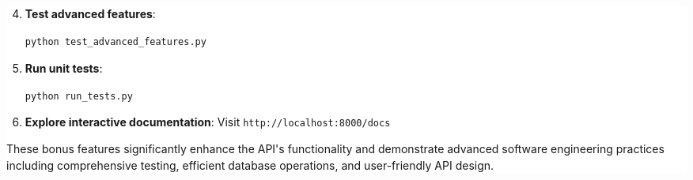 4. **Test advanced features**:
   ```bash
   python test_advanced_features.py
   ```

5. **Run unit tests**:
   ```bash
   python run_tests.py
   ```

6. **Explore interactive documentation**:
   Visit `http://localhost:8000/docs`

These bonus features significantly enhance the API's functionality and demonstrate advanced software engineering practices including comprehensive testing, efficient database operations, and user-friendly API design. 